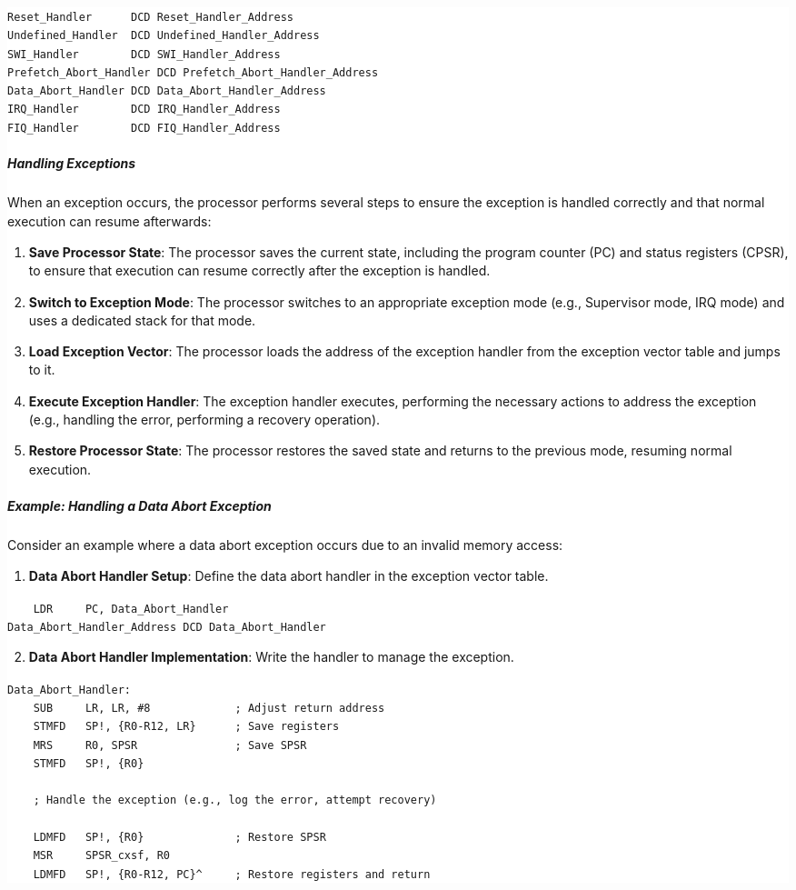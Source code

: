 ```assembly
Reset_Handler      DCD Reset_Handler_Address
Undefined_Handler  DCD Undefined_Handler_Address
SWI_Handler        DCD SWI_Handler_Address
Prefetch_Abort_Handler DCD Prefetch_Abort_Handler_Address
Data_Abort_Handler DCD Data_Abort_Handler_Address
IRQ_Handler        DCD IRQ_Handler_Address
FIQ_Handler        DCD FIQ_Handler_Address
```

##### Handling Exceptions

When an exception occurs, the processor performs several steps to ensure the exception is handled correctly and that normal execution can resume afterwards:

1. **Save Processor State**: The processor saves the current state, including the program counter (PC) and status registers (CPSR), to ensure that execution can resume correctly after the exception is handled.

2. **Switch to Exception Mode**: The processor switches to an appropriate exception mode (e.g., Supervisor mode, IRQ mode) and uses a dedicated stack for that mode.

3. **Load Exception Vector**: The processor loads the address of the exception handler from the exception vector table and jumps to it.

4. **Execute Exception Handler**: The exception handler executes, performing the necessary actions to address the exception (e.g., handling the error, performing a recovery operation).

5. **Restore Processor State**: The processor restores the saved state and returns to the previous mode, resuming normal execution.

##### Example: Handling a Data Abort Exception

Consider an example where a data abort exception occurs due to an invalid memory access:

1. **Data Abort Handler Setup**: Define the data abort handler in the exception vector table.

```assembly
    LDR     PC, Data_Abort_Handler
Data_Abort_Handler_Address DCD Data_Abort_Handler
```

2. **Data Abort Handler Implementation**: Write the handler to manage the exception.

```assembly
Data_Abort_Handler:
    SUB     LR, LR, #8             ; Adjust return address
    STMFD   SP!, {R0-R12, LR}      ; Save registers
    MRS     R0, SPSR               ; Save SPSR
    STMFD   SP!, {R0}
    
    ; Handle the exception (e.g., log the error, attempt recovery)
    
    LDMFD   SP!, {R0}              ; Restore SPSR
    MSR     SPSR_cxsf, R0
    LDMFD   SP!, {R0-R12, PC}^     ; Restore registers and return
```

